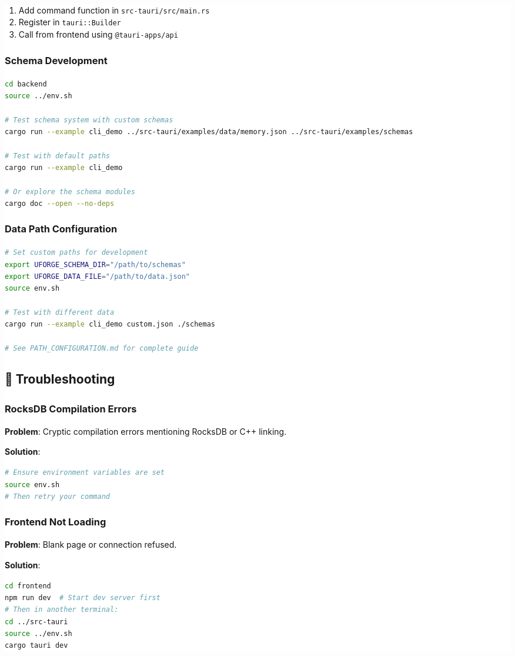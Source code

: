 1. Add command function in `src-tauri/src/main.rs`
2. Register in `tauri::Builder`
3. Call from frontend using `@tauri-apps/api`

### Schema Development

```bash
cd backend
source ../env.sh

# Test schema system with custom schemas
cargo run --example cli_demo ../src-tauri/examples/data/memory.json ../src-tauri/examples/schemas

# Test with default paths
cargo run --example cli_demo

# Or explore the schema modules
cargo doc --open --no-deps
```

### Data Path Configuration

```bash
# Set custom paths for development
export UFORGE_SCHEMA_DIR="/path/to/schemas"
export UFORGE_DATA_FILE="/path/to/data.json"
source env.sh

# Test with different data
cargo run --example cli_demo custom.json ./schemas

# See PATH_CONFIGURATION.md for complete guide
```

## 🐛 Troubleshooting

### RocksDB Compilation Errors

**Problem**: Cryptic compilation errors mentioning RocksDB or C++ linking.

**Solution**: 
```bash
# Ensure environment variables are set
source env.sh
# Then retry your command
```

### Frontend Not Loading

**Problem**: Blank page or connection refused.

**Solution**:
```bash
cd frontend
npm run dev  # Start dev server first
# Then in another terminal:
cd ../src-tauri
source ../env.sh
cargo tauri dev
```
